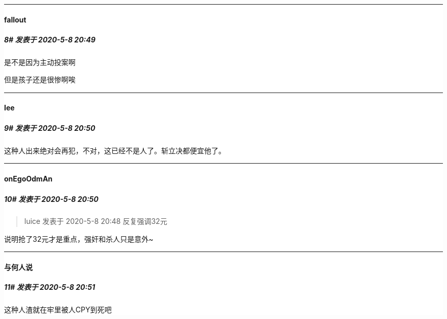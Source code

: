 





*****

####  fallout  
##### 8#       发表于 2020-5-8 20:49




是不是因为主动投案啊

但是孩子还是很惨啊唉







*****

####  Iee  
##### 9#       发表于 2020-5-8 20:50




这种人出来绝对会再犯，不对，这已经不是人了。斩立决都便宜他了。







*****

####  onEgoOdmAn  
##### 10#       发表于 2020-5-8 20:50



<blockquote>luice 发表于 2020-5-8 20:48
反复强调32元</blockquote>
说明抢了32元才是重点，强奸和杀人只是意外~







*****

####  与何人说  
##### 11#       发表于 2020-5-8 20:51




这种人渣就在牢里被人CPY到死吧



